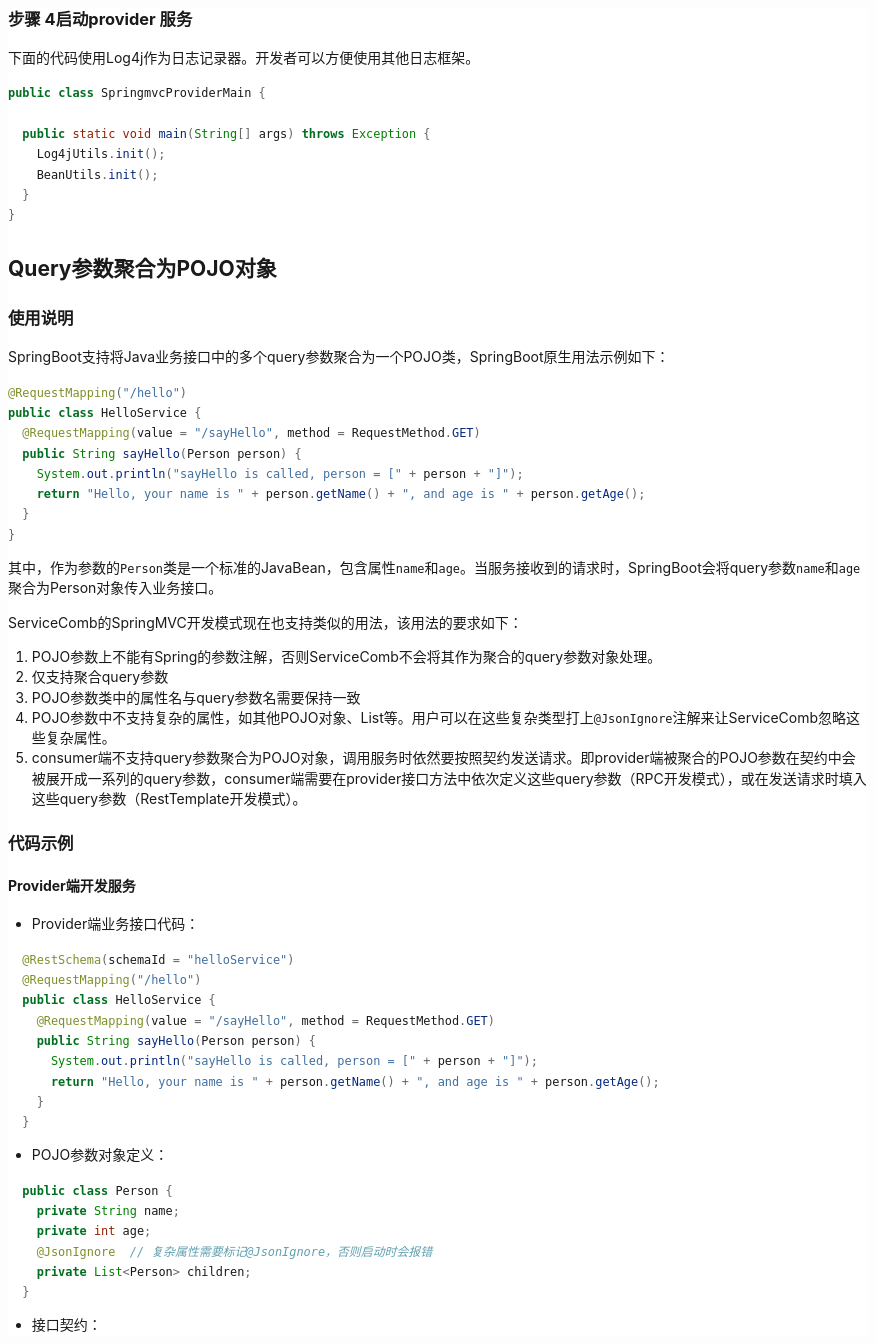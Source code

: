 ### 步骤 4启动provider 服务

下面的代码使用Log4j作为日志记录器。开发者可以方便使用其他日志框架。

```java
public class SpringmvcProviderMain {

  public static void main(String[] args) throws Exception {
    Log4jUtils.init();
    BeanUtils.init();
  }
}
```

## Query参数聚合为POJO对象

### 使用说明

SpringBoot支持将Java业务接口中的多个query参数聚合为一个POJO类，SpringBoot原生用法示例如下：
```java
@RequestMapping("/hello")
public class HelloService {
  @RequestMapping(value = "/sayHello", method = RequestMethod.GET)
  public String sayHello(Person person) {
    System.out.println("sayHello is called, person = [" + person + "]");
    return "Hello, your name is " + person.getName() + ", and age is " + person.getAge();
  }
}
```
其中，作为参数的`Person`类是一个标准的JavaBean，包含属性`name`和`age`。当服务接收到的请求时，SpringBoot会将query参数`name`和`age`聚合为Person对象传入业务接口。

ServiceComb的SpringMVC开发模式现在也支持类似的用法，该用法的要求如下：
1. POJO参数上不能有Spring的参数注解，否则ServiceComb不会将其作为聚合的query参数对象处理。
2. 仅支持聚合query参数
3. POJO参数类中的属性名与query参数名需要保持一致
4. POJO参数中不支持复杂的属性，如其他POJO对象、List等。用户可以在这些复杂类型打上`@JsonIgnore`注解来让ServiceComb忽略这些复杂属性。
5. consumer端不支持query参数聚合为POJO对象，调用服务时依然要按照契约发送请求。即provider端被聚合的POJO参数在契约中会被展开成一系列的query参数，consumer端需要在provider接口方法中依次定义这些query参数（RPC开发模式），或在发送请求时填入这些query参数（RestTemplate开发模式）。

### 代码示例

#### Provider端开发服务

- Provider端业务接口代码：
```java
  @RestSchema(schemaId = "helloService")
  @RequestMapping("/hello")
  public class HelloService {
    @RequestMapping(value = "/sayHello", method = RequestMethod.GET)
    public String sayHello(Person person) {
      System.out.println("sayHello is called, person = [" + person + "]");
      return "Hello, your name is " + person.getName() + ", and age is " + person.getAge();
    }
  }
```
- POJO参数对象定义：
```java
  public class Person {
    private String name;
    private int age;
    @JsonIgnore  // 复杂属性需要标记@JsonIgnore，否则启动时会报错
    private List<Person> children;
  }
```
- 接口契约：